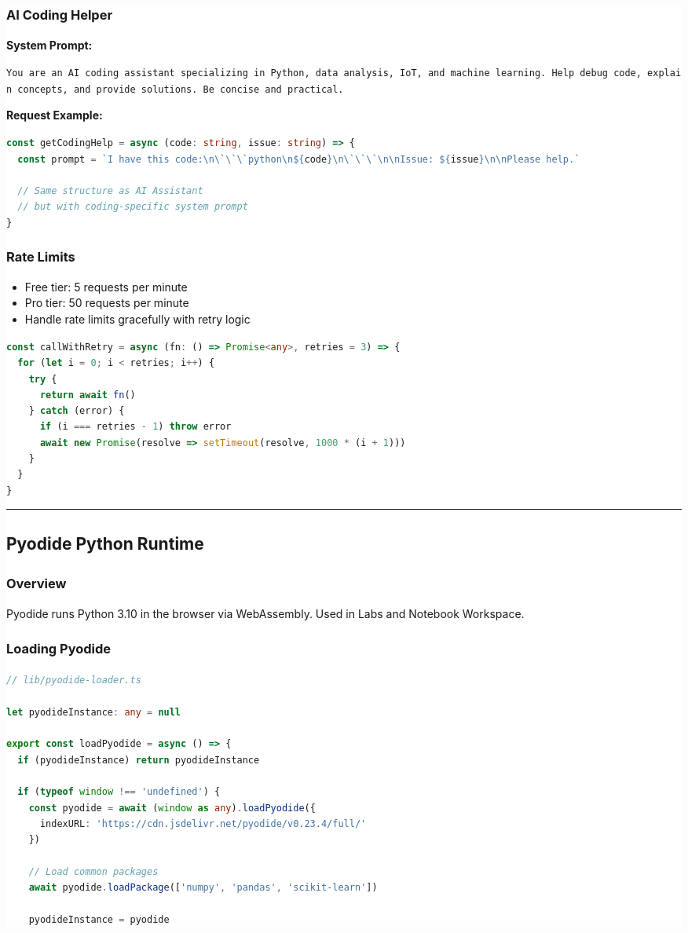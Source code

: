 ### AI Coding Helper

**System Prompt:**
```
You are an AI coding assistant specializing in Python, data analysis, IoT, and machine learning. Help debug code, explain concepts, and provide solutions. Be concise and practical.
```

**Request Example:**

```typescript
const getCodingHelp = async (code: string, issue: string) => {
  const prompt = `I have this code:\n\`\`\`python\n${code}\n\`\`\`\n\nIssue: ${issue}\n\nPlease help.`
  
  // Same structure as AI Assistant
  // but with coding-specific system prompt
}
```

### Rate Limits

- Free tier: 5 requests per minute
- Pro tier: 50 requests per minute
- Handle rate limits gracefully with retry logic

```typescript
const callWithRetry = async (fn: () => Promise<any>, retries = 3) => {
  for (let i = 0; i < retries; i++) {
    try {
      return await fn()
    } catch (error) {
      if (i === retries - 1) throw error
      await new Promise(resolve => setTimeout(resolve, 1000 * (i + 1)))
    }
  }
}
```

---

## Pyodide Python Runtime

### Overview

Pyodide runs Python 3.10 in the browser via WebAssembly. Used in Labs and Notebook Workspace.

### Loading Pyodide

```typescript
// lib/pyodide-loader.ts

let pyodideInstance: any = null

export const loadPyodide = async () => {
  if (pyodideInstance) return pyodideInstance
  
  if (typeof window !== 'undefined') {
    const pyodide = await (window as any).loadPyodide({
      indexURL: 'https://cdn.jsdelivr.net/pyodide/v0.23.4/full/'
    })
    
    // Load common packages
    await pyodide.loadPackage(['numpy', 'pandas', 'scikit-learn'])
    
    pyodideInstance = pyodide
```